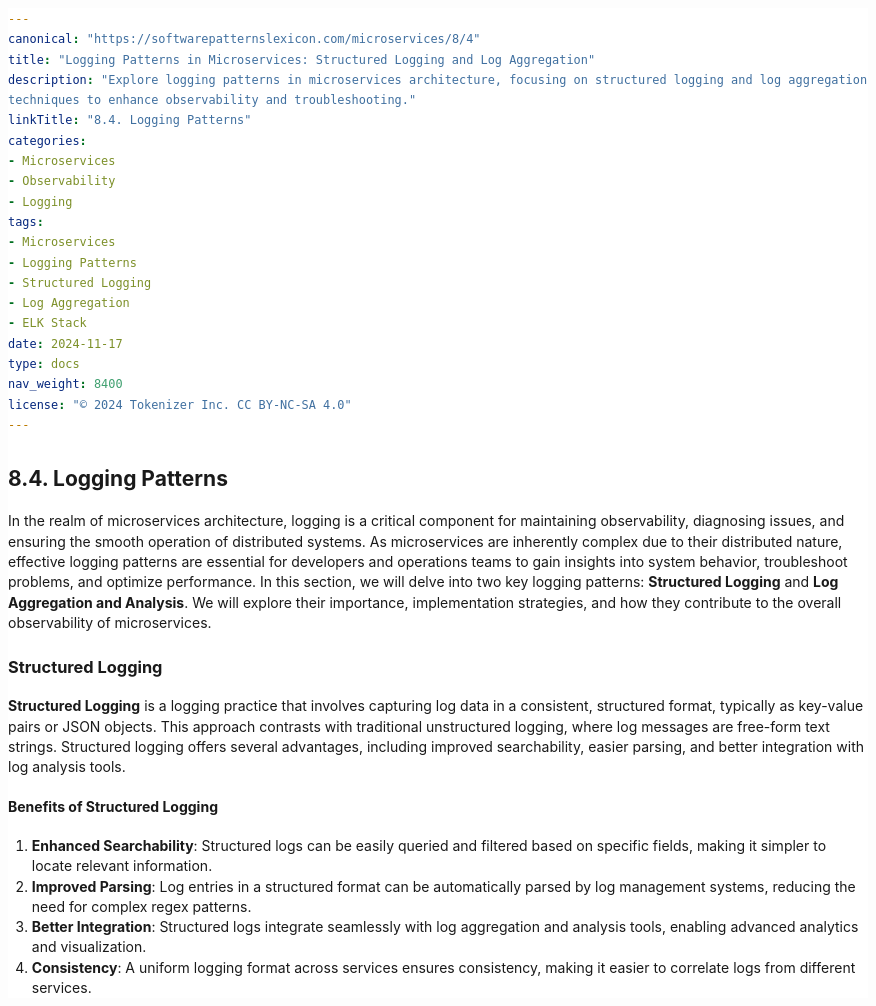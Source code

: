 ```yaml
---
canonical: "https://softwarepatternslexicon.com/microservices/8/4"
title: "Logging Patterns in Microservices: Structured Logging and Log Aggregation"
description: "Explore logging patterns in microservices architecture, focusing on structured logging and log aggregation techniques to enhance observability and troubleshooting."
linkTitle: "8.4. Logging Patterns"
categories:
- Microservices
- Observability
- Logging
tags:
- Microservices
- Logging Patterns
- Structured Logging
- Log Aggregation
- ELK Stack
date: 2024-11-17
type: docs
nav_weight: 8400
license: "© 2024 Tokenizer Inc. CC BY-NC-SA 4.0"
---
```


## 8.4. Logging Patterns

In the realm of microservices architecture, logging is a critical component for maintaining observability, diagnosing issues, and ensuring the smooth operation of distributed systems. As microservices are inherently complex due to their distributed nature, effective logging patterns are essential for developers and operations teams to gain insights into system behavior, troubleshoot problems, and optimize performance. In this section, we will delve into two key logging patterns: **Structured Logging** and **Log Aggregation and Analysis**. We will explore their importance, implementation strategies, and how they contribute to the overall observability of microservices.

### Structured Logging

**Structured Logging** is a logging practice that involves capturing log data in a consistent, structured format, typically as key-value pairs or JSON objects. This approach contrasts with traditional unstructured logging, where log messages are free-form text strings. Structured logging offers several advantages, including improved searchability, easier parsing, and better integration with log analysis tools.

#### Benefits of Structured Logging

1. **Enhanced Searchability**: Structured logs can be easily queried and filtered based on specific fields, making it simpler to locate relevant information.
2. **Improved Parsing**: Log entries in a structured format can be automatically parsed by log management systems, reducing the need for complex regex patterns.
3. **Better Integration**: Structured logs integrate seamlessly with log aggregation and analysis tools, enabling advanced analytics and visualization.
4. **Consistency**: A uniform logging format across services ensures consistency, making it easier to correlate logs from different services.
